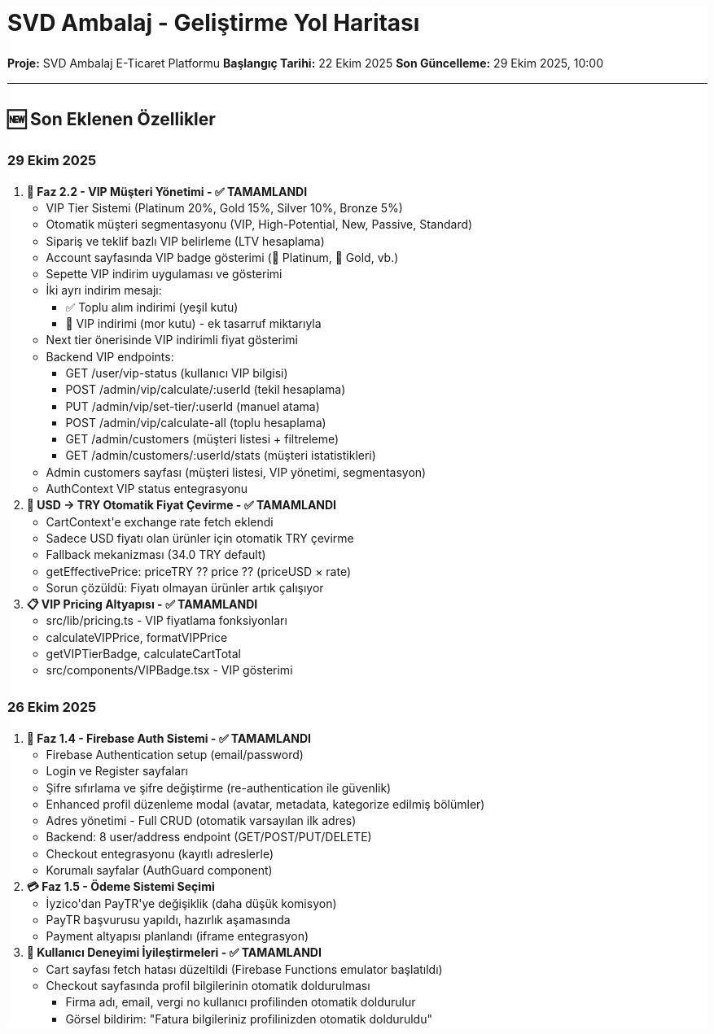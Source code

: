 # SVD Ambalaj - Geliştirme Yol Haritası

**Proje:** SVD Ambalaj E-Ticaret Platformu
**Başlangıç Tarihi:** 22 Ekim 2025
**Son Güncelleme:** 29 Ekim 2025, 10:00

---

## 🆕 Son Eklenen Özellikler

### 29 Ekim 2025
1. **👑 Faz 2.2 - VIP Müşteri Yönetimi - ✅ TAMAMLANDI**
   - VIP Tier Sistemi (Platinum 20%, Gold 15%, Silver 10%, Bronze 5%)
   - Otomatik müşteri segmentasyonu (VIP, High-Potential, New, Passive, Standard)
   - Sipariş ve teklif bazlı VIP belirleme (LTV hesaplama)
   - Account sayfasında VIP badge gösterimi (💎 Platinum, 🥇 Gold, vb.)
   - Sepette VIP indirim uygulaması ve gösterimi
   - İki ayrı indirim mesajı:
     - ✅ Toplu alım indirimi (yeşil kutu)
     - 💎 VIP indirimi (mor kutu) - ek tasarruf miktarıyla
   - Next tier önerisinde VIP indirimli fiyat gösterimi
   - Backend VIP endpoints:
     - GET /user/vip-status (kullanıcı VIP bilgisi)
     - POST /admin/vip/calculate/:userId (tekil hesaplama)
     - PUT /admin/vip/set-tier/:userId (manuel atama)
     - POST /admin/vip/calculate-all (toplu hesaplama)
     - GET /admin/customers (müşteri listesi + filtreleme)
     - GET /admin/customers/:userId/stats (müşteri istatistikleri)
   - Admin customers sayfası (müşteri listesi, VIP yönetimi, segmentasyon)
   - AuthContext VIP status entegrasyonu
2. **💱 USD → TRY Otomatik Fiyat Çevirme - ✅ TAMAMLANDI**
   - CartContext'e exchange rate fetch eklendi
   - Sadece USD fiyatı olan ürünler için otomatik TRY çevirme
   - Fallback mekanizması (34.0 TRY default)
   - getEffectivePrice: priceTRY ?? price ?? (priceUSD × rate)
   - Sorun çözüldü: Fiyatı olmayan ürünler artık çalışıyor
3. **📋 VIP Pricing Altyapısı - ✅ TAMAMLANDI**
   - src/lib/pricing.ts - VIP fiyatlama fonksiyonları
   - calculateVIPPrice, formatVIPPrice
   - getVIPTierBadge, calculateCartTotal
   - src/components/VIPBadge.tsx - VIP gösterimi

### 26 Ekim 2025
1. **👤 Faz 1.4 - Firebase Auth Sistemi - ✅ TAMAMLANDI**
   - Firebase Authentication setup (email/password)
   - Login ve Register sayfaları
   - Şifre sıfırlama ve şifre değiştirme (re-authentication ile güvenlik)
   - Enhanced profil düzenleme modal (avatar, metadata, kategorize edilmiş bölümler)
   - Adres yönetimi - Full CRUD (otomatik varsayılan ilk adres)
   - Backend: 8 user/address endpoint (GET/POST/PUT/DELETE)
   - Checkout entegrasyonu (kayıtlı adreslerle)
   - Korumalı sayfalar (AuthGuard component)
2. **💳 Faz 1.5 - Ödeme Sistemi Seçimi**
   - İyzico'dan PayTR'ye değişiklik (daha düşük komisyon)
   - PayTR başvurusu yapıldı, hazırlık aşamasında
   - Payment altyapısı planlandı (iframe entegrasyon)
3. **🛒 Kullanıcı Deneyimi İyileştirmeleri - ✅ TAMAMLANDI**
   - Cart sayfası fetch hatası düzeltildi (Firebase Functions emulator başlatıldı)
   - Checkout sayfasında profil bilgilerinin otomatik doldurulması
     - Firma adı, email, vergi no kullanıcı profilinden otomatik doldurulur
     - Görsel bildirim: "Fatura bilgileriniz profilinizden otomatik dolduruldu"